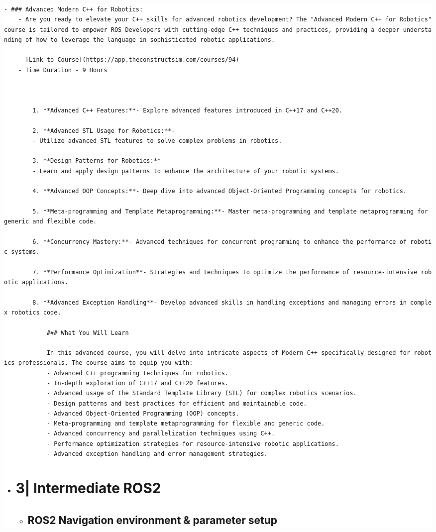     - ### Advanced Modern C++ for Robotics:
        - Are you ready to elevate your C++ skills for advanced robotics development? The "Advanced Modern C++ for Robotics" course is tailored to empower ROS Developers with cutting-edge C++ techniques and practices, providing a deeper understanding of how to leverage the language in sophisticated robotic applications.

        - [Link to Course](https://app.theconstructsim.com/courses/94)
        - Time Duration - 9 Hours



            1. **Advanced C++ Features:**- Explore advanced features introduced in C++17 and C++20.

            2. **Advanced STL Usage for Robotics:**-
            - Utilize advanced STL features to solve complex problems in robotics.

            3. **Design Patterns for Robotics:**-
            - Learn and apply design patterns to enhance the architecture of your robotic systems.

            4. **Advanced OOP Concepts:**- Deep dive into advanced Object-Oriented Programming concepts for robotics.

            5. **Meta-programming and Template Metaprogramming:**- Master meta-programming and template metaprogramming for generic and flexible code.

            6. **Concurrency Mastery:**- Advanced techniques for concurrent programming to enhance the performance of robotic systems.

            7. **Performance Optimization**- Strategies and techniques to optimize the performance of resource-intensive robotic applications.

            8. **Advanced Exception Handling**- Develop advanced skills in handling exceptions and managing errors in complex robotics code.

                ### What You Will Learn

                In this advanced course, you will delve into intricate aspects of Modern C++ specifically designed for robotics professionals. The course aims to equip you with:
                - Advanced C++ programming techniques for robotics.
                - In-depth exploration of C++17 and C++20 features.
                - Advanced usage of the Standard Template Library (STL) for complex robotics scenarios.
                - Design patterns and best practices for efficient and maintainable code.
                - Advanced Object-Oriented Programming (OOP) concepts.
                - Meta-programming and template metaprogramming for flexible and generic code.
                - Advanced concurrency and parallelization techniques using C++.
                - Performance optimization strategies for resource-intensive robotic applications.
                - Advanced exception handling and error management strategies.









- # 3| Intermediate ROS2
    


    - ## ROS2 Navigation environment & parameter setup
